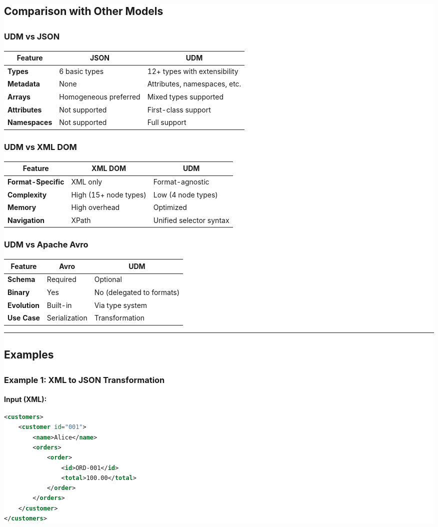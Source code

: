 
## Comparison with Other Models

### UDM vs JSON

| Feature | JSON | UDM |
|---------|------|-----|
| **Types** | 6 basic types | 12+ types with extensibility |
| **Metadata** | None | Attributes, namespaces, etc. |
| **Arrays** | Homogeneous preferred | Mixed types supported |
| **Attributes** | Not supported | First-class support |
| **Namespaces** | Not supported | Full support |

### UDM vs XML DOM

| Feature | XML DOM | UDM |
|---------|---------|-----|
| **Format-Specific** | XML only | Format-agnostic |
| **Complexity** | High (15+ node types) | Low (4 node types) |
| **Memory** | High overhead | Optimized |
| **Navigation** | XPath | Unified selector syntax |

### UDM vs Apache Avro

| Feature | Avro | UDM |
|---------|------|-----|
| **Schema** | Required | Optional |
| **Binary** | Yes | No (delegated to formats) |
| **Evolution** | Built-in | Via type system |
| **Use Case** | Serialization | Transformation |

---

## Examples

### Example 1: XML to JSON Transformation

**Input (XML):**
```xml
<customers>
    <customer id="001">
        <name>Alice</name>
        <orders>
            <order>
                <id>ORD-001</id>
                <total>100.00</total>
            </order>
        </orders>
    </customer>
</customers>
```
